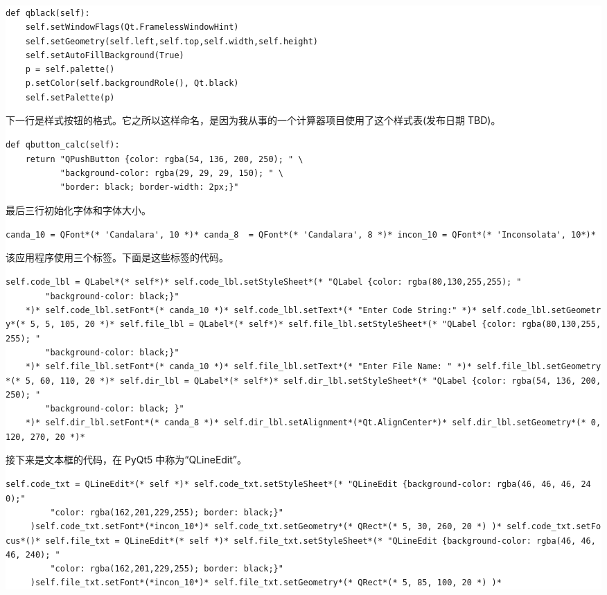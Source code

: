 ```
def qblack(self):
    self.setWindowFlags(Qt.FramelessWindowHint)
    self.setGeometry(self.left,self.top,self.width,self.height)
    self.setAutoFillBackground(True)
    p = self.palette()
    p.setColor(self.backgroundRole(), Qt.black)
    self.setPalette(p)
```

下一行是样式按钮的格式。它之所以这样命名，是因为我从事的一个计算器项目使用了这个样式表(发布日期 TBD)。

```
def qbutton_calc(self):
    return "QPushButton {color: rgba(54, 136, 200, 250); " \
           "background-color: rgba(29, 29, 29, 150); " \
           "border: black; border-width: 2px;}"
```

最后三行初始化字体和字体大小。

```
canda_10 = QFont*(* 'Candalara', 10 *)* canda_8  = QFont*(* 'Candalara', 8 *)* incon_10 = QFont*(* 'Inconsolata', 10*)*
```

该应用程序使用三个标签。下面是这些标签的代码。

```
self.code_lbl = QLabel*(* self*)* self.code_lbl.setStyleSheet*(* "QLabel {color: rgba(80,130,255,255); "
        "background-color: black;}"
    *)* self.code_lbl.setFont*(* canda_10 *)* self.code_lbl.setText*(* "Enter Code String:" *)* self.code_lbl.setGeometry*(* 5, 5, 105, 20 *)* self.file_lbl = QLabel*(* self*)* self.file_lbl.setStyleSheet*(* "QLabel {color: rgba(80,130,255,255); "
        "background-color: black;}"
    *)* self.file_lbl.setFont*(* canda_10 *)* self.file_lbl.setText*(* "Enter File Name: " *)* self.file_lbl.setGeometry*(* 5, 60, 110, 20 *)* self.dir_lbl = QLabel*(* self*)* self.dir_lbl.setStyleSheet*(* "QLabel {color: rgba(54, 136, 200, 250); "
        "background-color: black; }"
    *)* self.dir_lbl.setFont*(* canda_8 *)* self.dir_lbl.setAlignment*(*Qt.AlignCenter*)* self.dir_lbl.setGeometry*(* 0, 120, 270, 20 *)*
```

接下来是文本框的代码，在 PyQt5 中称为“QLineEdit”。

```
self.code_txt = QLineEdit*(* self *)* self.code_txt.setStyleSheet*(* "QLineEdit {background-color: rgba(46, 46, 46, 240);"
         "color: rgba(162,201,229,255); border: black;}"
     )self.code_txt.setFont*(*incon_10*)* self.code_txt.setGeometry*(* QRect*(* 5, 30, 260, 20 *) )* self.code_txt.setFocus*()* self.file_txt = QLineEdit*(* self *)* self.file_txt.setStyleSheet*(* "QLineEdit {background-color: rgba(46, 46, 46, 240); "
         "color: rgba(162,201,229,255); border: black;}"
     )self.file_txt.setFont*(*incon_10*)* self.file_txt.setGeometry*(* QRect*(* 5, 85, 100, 20 *) )*
```

